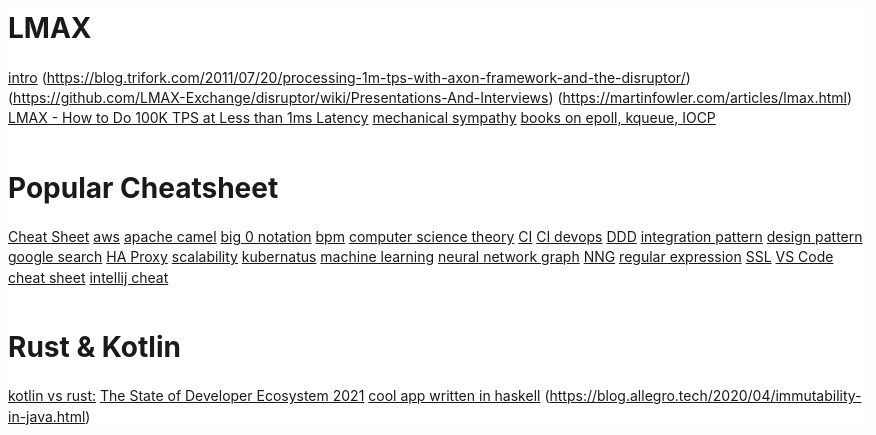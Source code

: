 # LMAX
[intro](https://www.slideshare.net/trishagee/introduction-to-the-disruptor)
(https://blog.trifork.com/2011/07/20/processing-1m-tps-with-axon-framework-and-the-disruptor/)
(https://github.com/LMAX-Exchange/disruptor/wiki/Presentations-And-Interviews)
(https://martinfowler.com/articles/lmax.html)
[LMAX - How to Do 100K TPS at Less than 1ms Latency](https://www.infoq.com/presentations/LMAX/)
[mechanical sympathy](https://www.infoq.com/presentations/mechanical-sympathy/)
[books on epoll, kqueue, IOCP](https://cfsamsonbooks.gitbook.io/epoll-kqueue-iocp-explained/)
[](https://www.baeldung.com/lmax-disruptor-concurrency)
[](https://www.algotrader.com/intelligence/modern-trading-applications-architectures-an-overview-of-the-lmax-disruptor-pattern-and-project-reactor/)

# Popular Cheatsheet
[Cheat Sheet](http://www.cheat-sheets.org/)
[aws](http://www.cheat-sheets.org/#AmazonWebServices)
[apache camel](https://dzone.com/refcardz/enterprise-integration)
[big 0 notation](https://www.bigocheatsheet.com/img/big-o-cheat-sheet-poster.png)
[bpm](https://dzone.com/refcardz/bpm-bpmn)
[computer science theory](https://www.tug.org/texshowcase/cheat.pdf)
[CI](https://dzone.com/refcardz/continuous-integration)
[CI devops](https://dzone.com/refcardz/continuous-integration-servers)
[DDD](https://dzone.com/refcardz/getting-started-domain-driven)
[integration pattern](https://dzone.com/refcardz/enterprise-integration)
[design pattern](http://www.mcdonaldland.info/2007/11/28/40/)
[google search](https://www.googleguide.com/advanced_operators_reference.html)
[HA Proxy](https://www.zenetys.com/wp-content/uploads/2020/03/HAPROXY-Configuration-Reference-Card-v1.0.pdf)
[scalability](https://dzone.com/refcardz/scalability)
[kubernatus](https://kubernetes.io/docs/reference/kubectl/cheatsheet/)
[machine learning](https://dzone.com/refcardz/machine-learning-predictive)
[neural network graph](https://www.asimovinstitute.org/wp-content/uploads/2016/12/neuralnetworkgraphs.png)
[NNG](https://www.asimovinstitute.org/wp-content/uploads/2019/04/NeuralNetworkZoo20042019-1400x2380.png)
[regular expression](https://cheatography.com/davechild/cheat-sheets/regular-expressions/)
[SSL](http://www.cheat-sheets.org/saved-copy/Ssl_handshake_with_two_way_authentication_with_certificates-1.pdf)
[VS Code cheat sheet](https://code.visualstudio.com/shortcuts/keyboard-shortcuts-macos.pdf)
[intellij cheat](https://resources.jetbrains.com/storage/products/intellij-idea/docs/IntelliJIDEA_ReferenceCard.pdf)


# Rust & Kotlin
[kotlin vs rust:](https://www.beust.com/weblog/what-kotlin-could-learn-from-rust/)
[](https://www.beust.com/weblog/what-rust-could-learn-from-kotlin/)
[The State of Developer Ecosystem 2021](https://www.jetbrains.com/lp/devecosystem-2021/)
[cool app written in haskell](http://detexify.kirelabs.org/classify.html)
(https://blog.allegro.tech/2020/04/immutability-in-java.html)